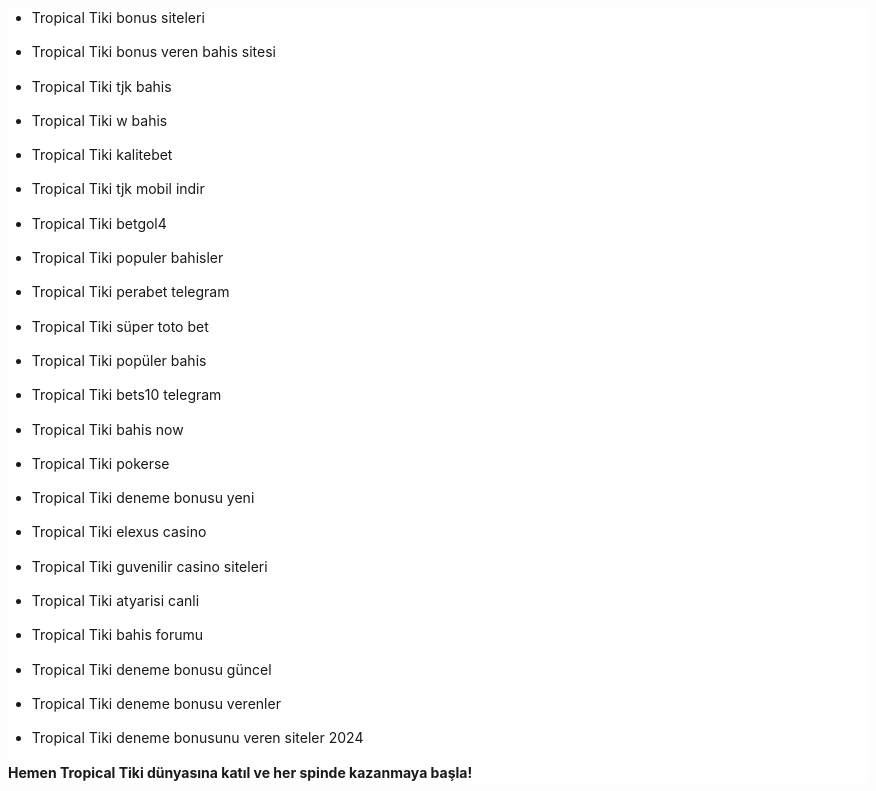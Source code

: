 - Tropical Tiki bonus siteleri

- Tropical Tiki bonus veren bahis sitesi

- Tropical Tiki tjk bahis

- Tropical Tiki w bahis

- Tropical Tiki kalitebet

- Tropical Tiki tjk mobil indir

- Tropical Tiki betgol4

- Tropical Tiki populer bahisler

- Tropical Tiki perabet telegram

- Tropical Tiki süper toto bet

- Tropical Tiki popüler bahis

- Tropical Tiki bets10 telegram

- Tropical Tiki bahis now

- Tropical Tiki pokerse

- Tropical Tiki deneme bonusu yeni

- Tropical Tiki elexus casino

- Tropical Tiki guvenilir casino siteleri

- Tropical Tiki atyarisi canli

- Tropical Tiki bahis forumu

- Tropical Tiki deneme bonusu güncel

- Tropical Tiki deneme bonusu verenler

- Tropical Tiki deneme bonusunu veren siteler 2024

**Hemen Tropical Tiki dünyasına katıl ve her spinde kazanmaya başla!**